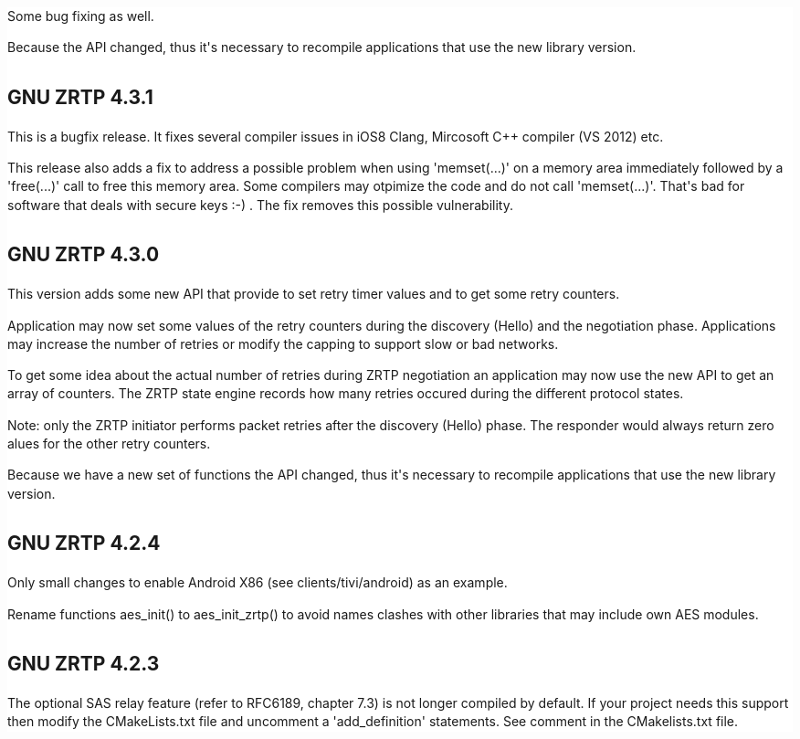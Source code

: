 Some bug fixing as well.

Because the API changed, thus it's necessary to recompile 
applications that use the new library version.


## GNU ZRTP 4.3.1 ##

This is a bugfix release. It fixes several compiler issues in
iOS8 Clang, Mircosoft C++ compiler (VS 2012) etc. 

This release also adds a fix to address a possible problem when
using 'memset(...)' on a memory area immediately followed by a
'free(...)' call to free this memory area. Some compilers may
otpimize the code and do not call 'memset(...)'. That's bad for
software that deals with secure keys :-) . The fix removes this
possible vulnerability.


## GNU ZRTP 4.3.0 ##

This version adds some new API that provide to set retry timer 
values and to get some retry counters.

Application may now set some values of the retry counters during 
the discovery (Hello) and the negotiation phase. Applications may
increase the number of retries or modify the capping to support 
slow or bad networks.

To get some idea about the actual number of retries during ZRTP
negotiation an application may now use the new API to get an array
of counters. The ZRTP state engine records how many retries occured
during the different protocol states. 

Note: only the ZRTP initiator performs packet retries after the
discovery (Hello) phase. The responder would always return zero
alues for the other retry counters.

Because we have a new set of functions the API changed, thus it's
necessary to recompile applications that use the new library version.


## GNU ZRTP 4.2.4 ##

Only small changes to enable Android X86 (see clients/tivi/android)
as an example.

Rename functions aes_init() to aes_init_zrtp() to avoid names clashes
with other libraries that may include own AES modules.


## GNU ZRTP 4.2.3 ##

The optional SAS relay feature (refer to RFC6189, chapter 7.3) is
not longer compiled by default. If your project needs this support 
then modify the CMakeLists.txt file and uncomment a 'add_definition'
statements. See comment in the CMakelists.txt file.
